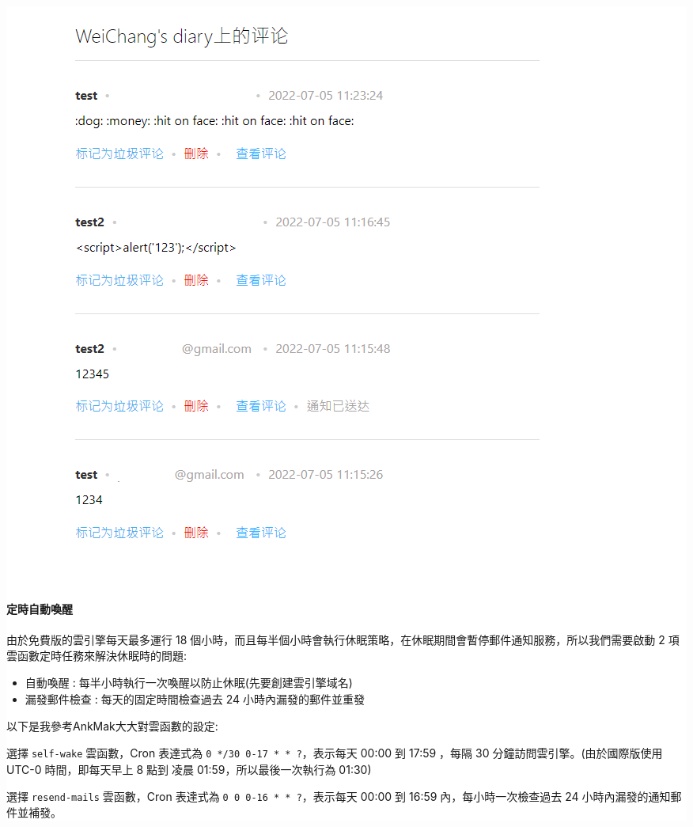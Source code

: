 ![12](/assets/images/002/12.png)

#### 定時自動喚醒

由於免費版的雲引擎每天最多運行 18 個小時，而且每半個小時會執行休眠策略，在休眠期間會暫停郵件通知服務，所以我們需要啟動 2 項雲函數定時任務來解決休眠時的問題:

- 自動喚醒 : 每半小時執行一次喚醒以防止休眠(先要創建雲引擎域名)
- 漏發郵件檢查 : 每天的固定時間檢查過去 24 小時內漏發的郵件並重發

以下是我參考AnkMak大大對雲函數的設定:

選擇 `self-wake` 雲函數，Cron 表達式為 `0 */30 0-17 * * ?`，表示每天 00:00 到 17:59 ，每隔 30 分鐘訪問雲引擎。(由於國際版使用 UTC-0 時間，即每天早上 8 點到 凌晨 01:59，所以最後一次執行為 01:30)

選擇 `resend-mails` 雲函數，Cron 表達式為 `0 0 0-16 * * ?`，表示每天 00:00 到 16:59 內，每小時一次檢查過去 24 小時內漏發的通知郵件並補發。
